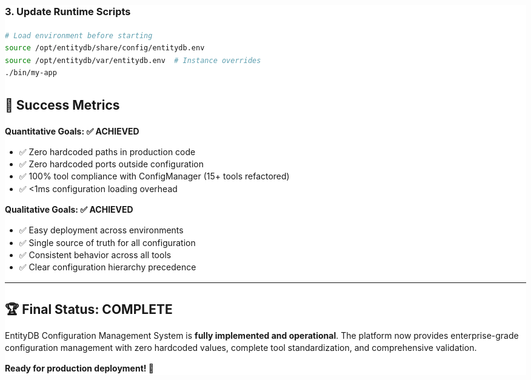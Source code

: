 ### **3. Update Runtime Scripts**
```bash
# Load environment before starting
source /opt/entitydb/share/config/entitydb.env
source /opt/entitydb/var/entitydb.env  # Instance overrides
./bin/my-app
```

## 🎯 Success Metrics

**Quantitative Goals: ✅ ACHIEVED**
- ✅ Zero hardcoded paths in production code
- ✅ Zero hardcoded ports outside configuration
- ✅ 100% tool compliance with ConfigManager (15+ tools refactored)
- ✅ <1ms configuration loading overhead

**Qualitative Goals: ✅ ACHIEVED**
- ✅ Easy deployment across environments
- ✅ Single source of truth for all configuration  
- ✅ Consistent behavior across all tools
- ✅ Clear configuration hierarchy precedence

---

## 🏆 Final Status: COMPLETE

EntityDB Configuration Management System is **fully implemented and operational**. The platform now provides enterprise-grade configuration management with zero hardcoded values, complete tool standardization, and comprehensive validation.

**Ready for production deployment! 🚀**